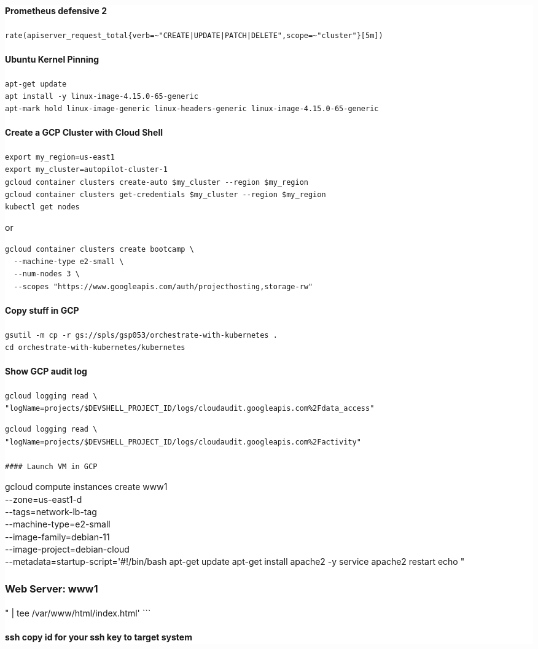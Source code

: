 #### Prometheus defensive 2

```
rate(apiserver_request_total{verb=~"CREATE|UPDATE|PATCH|DELETE",scope=~"cluster"}[5m])
```

#### Ubuntu Kernel Pinning

```
apt-get update
apt install -y linux-image-4.15.0-65-generic
apt-mark hold linux-image-generic linux-headers-generic linux-image-4.15.0-65-generic   
```

#### Create a GCP Cluster with Cloud Shell

```
export my_region=us-east1
export my_cluster=autopilot-cluster-1
gcloud container clusters create-auto $my_cluster --region $my_region
gcloud container clusters get-credentials $my_cluster --region $my_region
kubectl get nodes
```

or

```
gcloud container clusters create bootcamp \
  --machine-type e2-small \
  --num-nodes 3 \
  --scopes "https://www.googleapis.com/auth/projecthosting,storage-rw"
```

#### Copy stuff in GCP

```
gsutil -m cp -r gs://spls/gsp053/orchestrate-with-kubernetes .
cd orchestrate-with-kubernetes/kubernetes
```

#### Show GCP audit log

```
gcloud logging read \
"logName=projects/$DEVSHELL_PROJECT_ID/logs/cloudaudit.googleapis.com%2Fdata_access"
```

```
gcloud logging read \
"logName=projects/$DEVSHELL_PROJECT_ID/logs/cloudaudit.googleapis.com%2Factivity"

#### Launch VM in GCP

```
  gcloud compute instances create www1 \
    --zone=us-east1-d \
    --tags=network-lb-tag \
    --machine-type=e2-small \
    --image-family=debian-11 \
    --image-project=debian-cloud \
    --metadata=startup-script='#!/bin/bash
      apt-get update
      apt-get install apache2 -y
      service apache2 restart
      echo "
<h3>Web Server: www1</h3>" | tee /var/www/html/index.html'
```

#### ssh copy id for your ssh key to target system

```